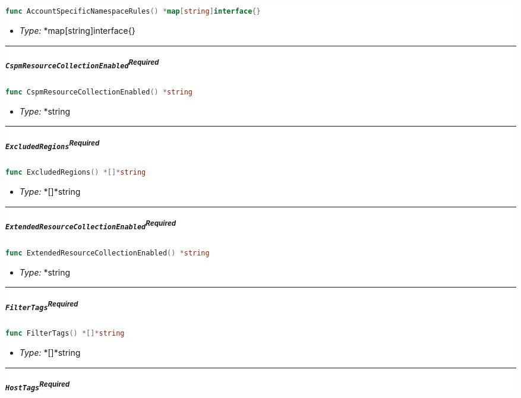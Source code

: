 ```go
func AccountSpecificNamespaceRules() *map[string]interface{}
```

- *Type:* *map[string]interface{}

---

##### `CspmResourceCollectionEnabled`<sup>Required</sup> <a name="CspmResourceCollectionEnabled" id="@cdktf/provider-datadog.integrationAws.IntegrationAws.property.cspmResourceCollectionEnabled"></a>

```go
func CspmResourceCollectionEnabled() *string
```

- *Type:* *string

---

##### `ExcludedRegions`<sup>Required</sup> <a name="ExcludedRegions" id="@cdktf/provider-datadog.integrationAws.IntegrationAws.property.excludedRegions"></a>

```go
func ExcludedRegions() *[]*string
```

- *Type:* *[]*string

---

##### `ExtendedResourceCollectionEnabled`<sup>Required</sup> <a name="ExtendedResourceCollectionEnabled" id="@cdktf/provider-datadog.integrationAws.IntegrationAws.property.extendedResourceCollectionEnabled"></a>

```go
func ExtendedResourceCollectionEnabled() *string
```

- *Type:* *string

---

##### `FilterTags`<sup>Required</sup> <a name="FilterTags" id="@cdktf/provider-datadog.integrationAws.IntegrationAws.property.filterTags"></a>

```go
func FilterTags() *[]*string
```

- *Type:* *[]*string

---

##### `HostTags`<sup>Required</sup> <a name="HostTags" id="@cdktf/provider-datadog.integrationAws.IntegrationAws.property.hostTags"></a>

